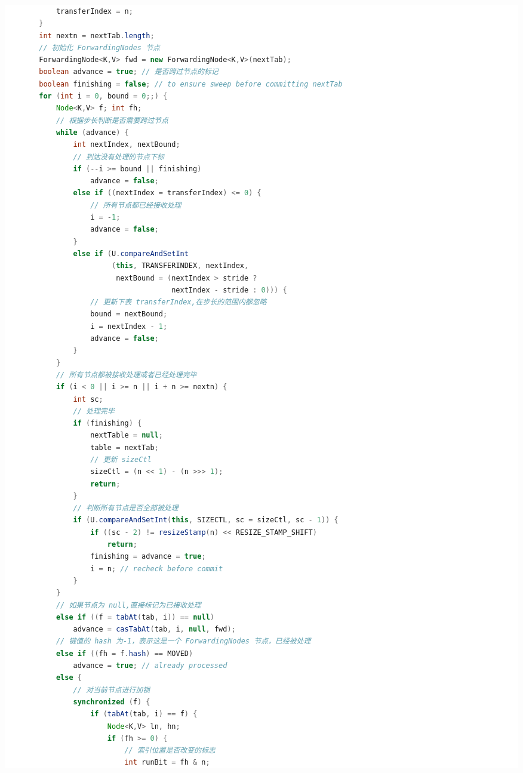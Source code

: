 ```java
            transferIndex = n;
        }
        int nextn = nextTab.length;
        // 初始化 ForwardingNodes 节点
        ForwardingNode<K,V> fwd = new ForwardingNode<K,V>(nextTab);
        boolean advance = true; // 是否跨过节点的标记
        boolean finishing = false; // to ensure sweep before committing nextTab
        for (int i = 0, bound = 0;;) {
            Node<K,V> f; int fh;
            // 根据步长判断是否需要跨过节点
            while (advance) {
                int nextIndex, nextBound;
                // 到达没有处理的节点下标
                if (--i >= bound || finishing)
                    advance = false;
                else if ((nextIndex = transferIndex) <= 0) {
                	// 所有节点都已经接收处理
                    i = -1;
                    advance = false;
                }
                else if (U.compareAndSetInt
                         (this, TRANSFERINDEX, nextIndex,
                          nextBound = (nextIndex > stride ?
                                       nextIndex - stride : 0))) {
                	// 更新下表 transferIndex,在步长的范围内都忽略
                    bound = nextBound;
                    i = nextIndex - 1;
                    advance = false;
                }
            }
            // 所有节点都被接收处理或者已经处理完毕
            if (i < 0 || i >= n || i + n >= nextn) {
                int sc;
                // 处理完毕
                if (finishing) {
                    nextTable = null;
                    table = nextTab;
                    // 更新 sizeCtl
                    sizeCtl = (n << 1) - (n >>> 1);
                    return;
                }
                // 判断所有节点是否全部被处理
                if (U.compareAndSetInt(this, SIZECTL, sc = sizeCtl, sc - 1)) {
                    if ((sc - 2) != resizeStamp(n) << RESIZE_STAMP_SHIFT)
                        return;
                    finishing = advance = true;
                    i = n; // recheck before commit
                }
            }
            // 如果节点为 null,直接标记为已接收处理
            else if ((f = tabAt(tab, i)) == null)
                advance = casTabAt(tab, i, null, fwd);
            // 键值的 hash 为-1，表示这是一个 ForwardingNodes 节点，已经被处理
            else if ((fh = f.hash) == MOVED)
                advance = true; // already processed
            else {
	            // 对当前节点进行加锁
                synchronized (f) {
                    if (tabAt(tab, i) == f) {
                        Node<K,V> ln, hn;
                        if (fh >= 0) {
	                        // 索引位置是否改变的标志
                            int runBit = fh & n;
```